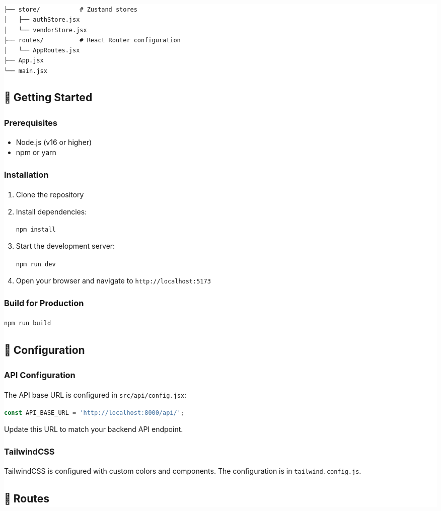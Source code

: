 ```
├── store/           # Zustand stores
│   ├── authStore.jsx
│   └── vendorStore.jsx
├── routes/          # React Router configuration
│   └── AppRoutes.jsx
├── App.jsx
└── main.jsx
```

## 🚀 Getting Started

### Prerequisites

- Node.js (v16 or higher)
- npm or yarn

### Installation

1. Clone the repository
2. Install dependencies:
   ```bash
   npm install
   ```

3. Start the development server:
   ```bash
   npm run dev
   ```

4. Open your browser and navigate to `http://localhost:5173`

### Build for Production

```bash
npm run build
```

## 🔧 Configuration

### API Configuration

The API base URL is configured in `src/api/config.jsx`:
```javascript
const API_BASE_URL = 'http://localhost:8000/api/';
```

Update this URL to match your backend API endpoint.

### TailwindCSS

TailwindCSS is configured with custom colors and components. The configuration is in `tailwind.config.js`.

## 📱 Routes
